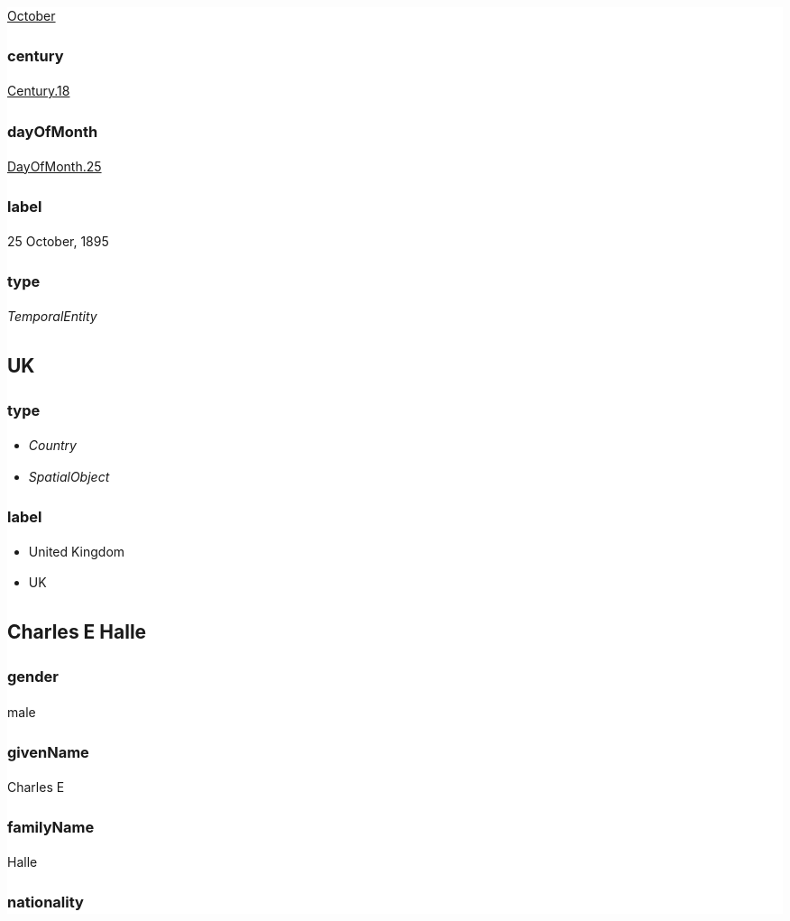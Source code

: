 
[October](#October)

### century


[Century.18](#Century.18)

### dayOfMonth


[DayOfMonth.25](#DayOfMonth.25)

### label


25 October, 1895

### type


*TemporalEntity*

## UK

### type

 - *Country*

 - *SpatialObject*

### label

 - United Kingdom

 - UK

## Charles E Halle

### gender


male

### givenName


Charles E

### familyName


Halle

### nationality
